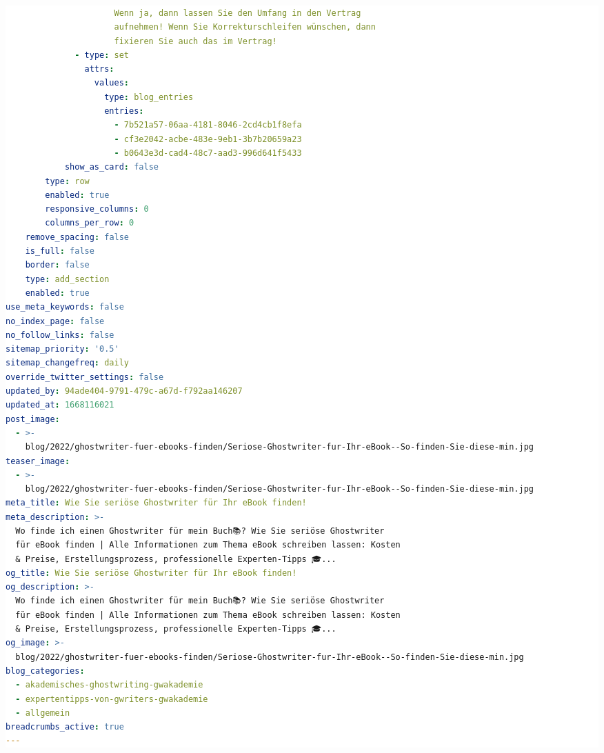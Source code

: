 ```yaml
                      Wenn ja, dann lassen Sie den Umfang in den Vertrag
                      aufnehmen! Wenn Sie Korrekturschleifen wünschen, dann
                      fixieren Sie auch das im Vertrag!
              - type: set
                attrs:
                  values:
                    type: blog_entries
                    entries:
                      - 7b521a57-06aa-4181-8046-2cd4cb1f8efa
                      - cf3e2042-acbe-483e-9eb1-3b7b20659a23
                      - b0643e3d-cad4-48c7-aad3-996d641f5433
            show_as_card: false
        type: row
        enabled: true
        responsive_columns: 0
        columns_per_row: 0
    remove_spacing: false
    is_full: false
    border: false
    type: add_section
    enabled: true
use_meta_keywords: false
no_index_page: false
no_follow_links: false
sitemap_priority: '0.5'
sitemap_changefreq: daily
override_twitter_settings: false
updated_by: 94ade404-9791-479c-a67d-f792aa146207
updated_at: 1668116021
post_image:
  - >-
    blog/2022/ghostwriter-fuer-ebooks-finden/Seriose-Ghostwriter-fur-Ihr-eBook--So-finden-Sie-diese-min.jpg
teaser_image:
  - >-
    blog/2022/ghostwriter-fuer-ebooks-finden/Seriose-Ghostwriter-fur-Ihr-eBook--So-finden-Sie-diese-min.jpg
meta_title: Wie Sie seriöse Ghostwriter für Ihr eBook finden!
meta_description: >-
  Wo finde ich einen Ghostwriter für mein Buch📚? Wie Sie seriöse Ghostwriter
  für eBook finden | Alle Informationen zum Thema eBook schreiben lassen: Kosten
  & Preise, Erstellungsprozess, professionelle Experten-Tipps 🎓...
og_title: Wie Sie seriöse Ghostwriter für Ihr eBook finden!
og_description: >-
  Wo finde ich einen Ghostwriter für mein Buch📚? Wie Sie seriöse Ghostwriter
  für eBook finden | Alle Informationen zum Thema eBook schreiben lassen: Kosten
  & Preise, Erstellungsprozess, professionelle Experten-Tipps 🎓...
og_image: >-
  blog/2022/ghostwriter-fuer-ebooks-finden/Seriose-Ghostwriter-fur-Ihr-eBook--So-finden-Sie-diese-min.jpg
blog_categories:
  - akademisches-ghostwriting-gwakademie
  - expertentipps-von-gwriters-gwakademie
  - allgemein
breadcrumbs_active: true
---
```

